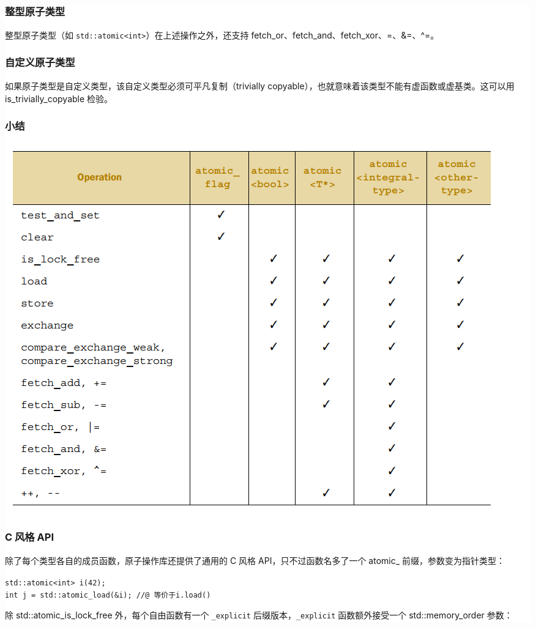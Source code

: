 ### 整型原子类型

整型原子类型（如 `std::atomic<int>`）在上述操作之外，还支持 fetch_or、fetch_and、fetch_xor、=、&=、^=。

### 自定义原子类型

如果原子类型是自定义类型，该自定义类型必须可平凡复制（trivially copyable），也就意味着该类型不能有虚函数或虚基类。这可以用 is_trivially_copyable 检验。

### 小结

![](./img/atomic_operation.png)

### C  风格 API

除了每个类型各自的成员函数，原子操作库还提供了通用的 C 风格 API，只不过函数名多了一个 atomic_ 前缀，参数变为指针类型：

```
std::atomic<int> i(42);
int j = std::atomic_load(&i); //@ 等价于i.load()
```

除 std::atomic_is_lock_free 外，每个自由函数有一个 `_explicit` 后缀版本，`_explicit` 函数额外接受一个 std::memory_order 参数：
